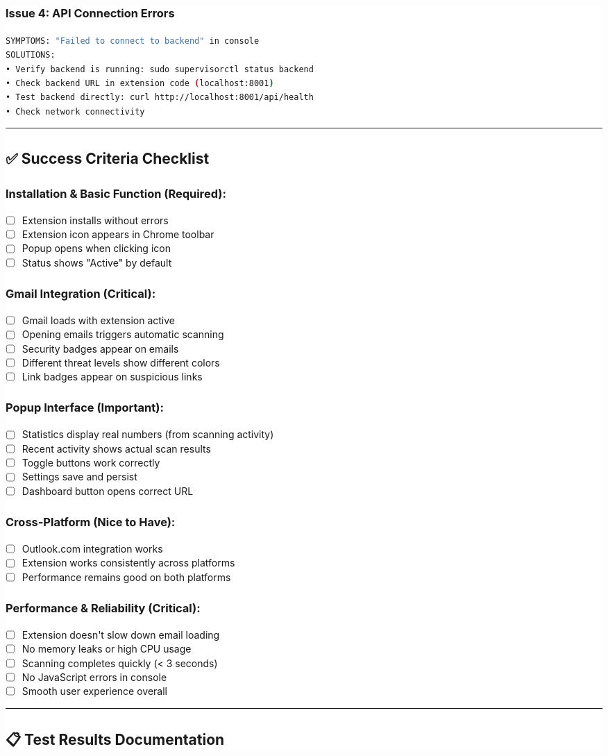 ### Issue 4: API Connection Errors
```bash
SYMPTOMS: "Failed to connect to backend" in console
SOLUTIONS:
• Verify backend is running: sudo supervisorctl status backend
• Check backend URL in extension code (localhost:8001)
• Test backend directly: curl http://localhost:8001/api/health
• Check network connectivity
```

---

## ✅ **Success Criteria Checklist**

### Installation & Basic Function (Required):
- [ ] Extension installs without errors
- [ ] Extension icon appears in Chrome toolbar  
- [ ] Popup opens when clicking icon
- [ ] Status shows "Active" by default

### Gmail Integration (Critical):
- [ ] Gmail loads with extension active
- [ ] Opening emails triggers automatic scanning
- [ ] Security badges appear on emails
- [ ] Different threat levels show different colors
- [ ] Link badges appear on suspicious links

### Popup Interface (Important):
- [ ] Statistics display real numbers (from scanning activity)
- [ ] Recent activity shows actual scan results
- [ ] Toggle buttons work correctly
- [ ] Settings save and persist
- [ ] Dashboard button opens correct URL

### Cross-Platform (Nice to Have):
- [ ] Outlook.com integration works
- [ ] Extension works consistently across platforms
- [ ] Performance remains good on both platforms

### Performance & Reliability (Critical):
- [ ] Extension doesn't slow down email loading
- [ ] No memory leaks or high CPU usage
- [ ] Scanning completes quickly (< 3 seconds)
- [ ] No JavaScript errors in console
- [ ] Smooth user experience overall

---

## 📋 **Test Results Documentation**
